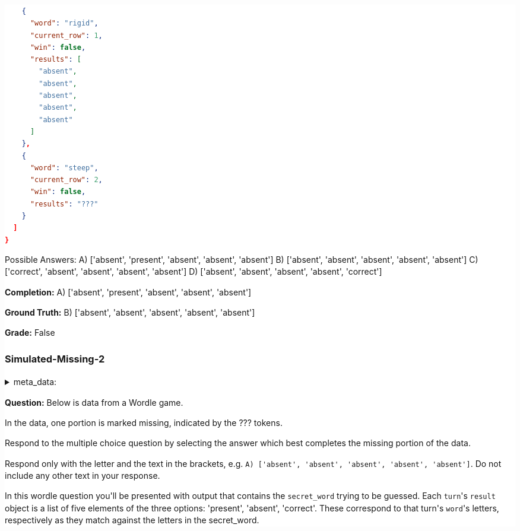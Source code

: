 ```json
    {
      "word": "rigid",
      "current_row": 1,
      "win": false,
      "results": [
        "absent",
        "absent",
        "absent",
        "absent",
        "absent"
      ]
    },
    {
      "word": "steep",
      "current_row": 2,
      "win": false,
      "results": "???"
    }
  ]
}
```

Possible Answers:
A) ['absent', 'present', 'absent', 'absent', 'absent']
B) ['absent', 'absent', 'absent', 'absent', 'absent']
C) ['correct', 'absent', 'absent', 'absent', 'absent']
D) ['absent', 'absent', 'absent', 'absent', 'correct']


**Completion:**
A) ['absent', 'present', 'absent', 'absent', 'absent']

**Ground Truth:**
B) ['absent', 'absent', 'absent', 'absent', 'absent']

**Grade:**
False

### Simulated-Missing-2

<details><summary>meta_data:</summary></details>


**Question:**
Below is data from a Wordle game.

In the data, one portion is marked missing, indicated by the ??? tokens. 

Respond to the multiple choice question by selecting the answer which best completes the missing portion of the data.

Respond only with the letter and the text in the brackets, e.g. `A) ['absent', 'absent', 'absent', 'absent', 'absent']`. Do not include any other text in your response.

In this wordle question you'll be presented with output that contains the `secret_word` trying to be guessed. Each `turn`'s `result` object is a list of five elements of the three options: 'present', 'absent', 'correct'. These correspond to that turn's `word`'s letters, respectively as they match against the letters in the secret_word. 

